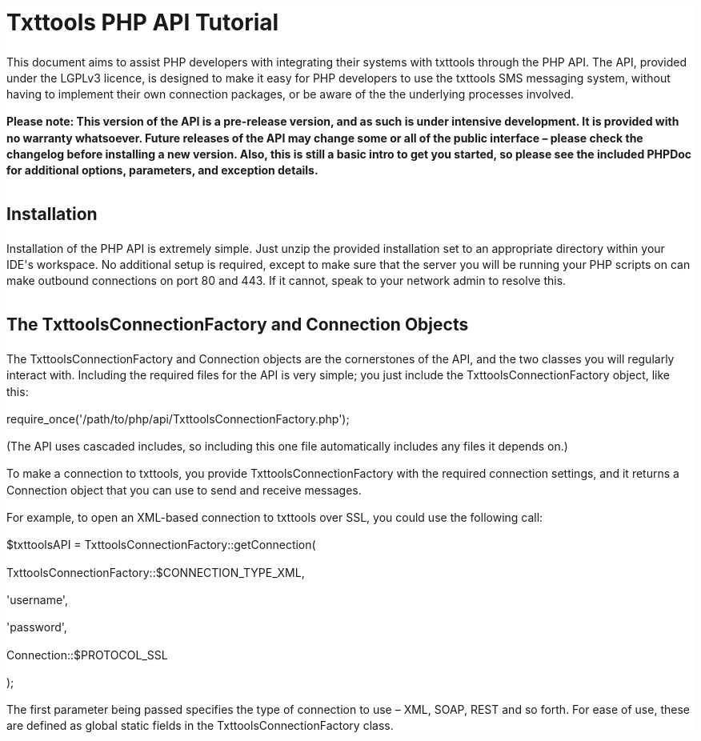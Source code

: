 # Txttools PHP API Tutorial

This document aims to assist PHP developers with integrating their systems
with txttools through the PHP API. The API, provided under the LGPLv3 licence,
is designed to make it easy for PHP developers to use the txttools SMS
messaging system, without having to implement their own connection packages,
or be aware of the the underlying processes involved.

**Please note: This version of the API is a pre-release version, and as such is under intensive development. It is provided with no warranty whatsoever. Future releases of the API may change some or all of the public interface – please check the changelog before installing a new version. Also, this is still a basic intro to get you started, so please see the included PHPDoc for additional options, parameters, and exception details.**

## Installation

Installation of the PHP API is extremely simple. Just unzip the provided
installation set to an appropriate directory within your IDE's workspace. No
additional setup is required, except to make sure that the server you will be
running your PHP scripts on can make outbound connections on port 80 and 443.
If it cannot, speak to your network admin to resolve this.

## The TxttoolsConnectionFactory and Connection Objects

The TxttoolsConnectionFactory and Connection objects are the cornerstones of
the API, and the two classes you will regularly interact with. Including the
required files for the API is very simple; you just include the
TxttoolsConnectionFactory object, like this:

require_once('/path/to/php/api/TxttoolsConnectionFactory.php');

(The API uses cascaded includes, so including this one file automatically
includes any files it depends on.)

To make a connection to txttools, you provide TxttoolsConnectionFactory with
the required connection settings, and it returns a Connection object that you
can use to send and receive messages.

For example, to open an XML-based connection to txttools over SSL, you could
use the following call:

$txttoolsAPI = TxttoolsConnectionFactory::getConnection(

TxttoolsConnectionFactory::$CONNECTION_TYPE_XML,

'username',

'password',

Connection::$PROTOCOL_SSL

);

The first parameter being passed specifies the type of connection to use –
XML, SOAP, REST and so forth. For ease of use, these are defined as global
static fields in the TxttoolsConnectionFactory class.
